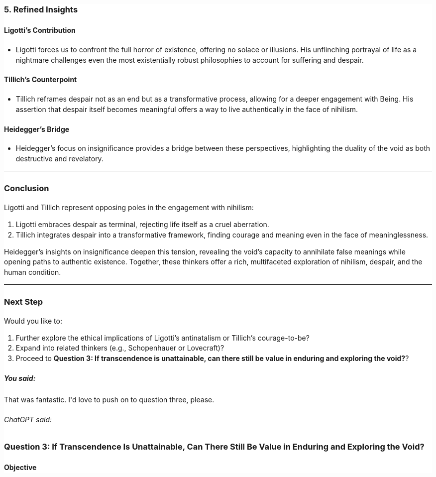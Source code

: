 
### **5\. Refined Insights**

#### **Ligotti’s Contribution**

- Ligotti forces us to confront the full horror of existence, offering no solace or illusions. His unflinching portrayal of life as a nightmare challenges even the most existentially robust philosophies to account for suffering and despair.

#### **Tillich’s Counterpoint**

- Tillich reframes despair not as an end but as a transformative process, allowing for a deeper engagement with Being. His assertion that despair itself becomes meaningful offers a way to live authentically in the face of nihilism.

#### **Heidegger’s Bridge**

- Heidegger’s focus on insignificance provides a bridge between these perspectives, highlighting the duality of the void as both destructive and revelatory.

---

### **Conclusion**

Ligotti and Tillich represent opposing poles in the engagement with nihilism:

1. Ligotti embraces despair as terminal, rejecting life itself as a cruel aberration.
2. Tillich integrates despair into a transformative framework, finding courage and meaning even in the face of meaninglessness.

Heidegger’s insights on insignificance deepen this tension, revealing the void’s capacity to annihilate false meanings while opening paths to authentic existence. Together, these thinkers offer a rich, multifaceted exploration of nihilism, despair, and the human condition.

---

### **Next Step**

Would you like to:

1. Further explore the ethical implications of Ligotti’s antinatalism or Tillich’s courage-to-be?
2. Expand into related thinkers (e.g., Schopenhauer or Lovecraft)?
3. Proceed to **Question 3: If transcendence is unattainable, can there still be value in enduring and exploring the void?**?

##### You said:

That was fantastic. I'd love to push on to question three, please.

###### ChatGPT said:

### **Question 3: If Transcendence Is Unattainable, Can There Still Be Value in Enduring and Exploring the Void?**

#### **Objective**

